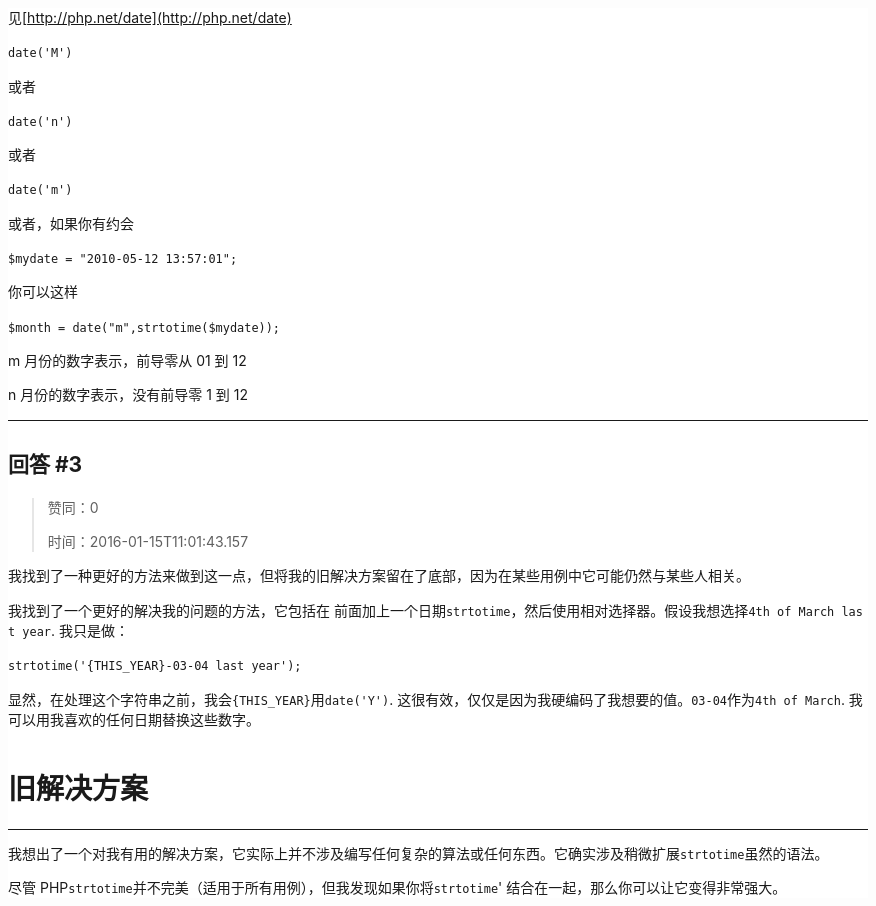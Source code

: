 见[http://php.net/date](http://php.net/date)

```
date('M') 
```

或者

```
date('n') 
```

或者

```
date('m') 
```

或者，如果你有约会

```
$mydate = "2010-05-12 13:57:01"; 
```

你可以这样

```
$month = date("m",strtotime($mydate)); 
```

m 月份的数字表示，前导零从 01 到 12

n 月份的数字表示，没有前导零 1 到 12

* * *

## 回答 #3

> 赞同：0
> 
> 时间：2016-01-15T11:01:43.157

我找到了一种更好的方法来做到这一点，但将我的旧解决方案留在了底部，因为在某些用例中它可能仍然与某些人相关。

我找到了一个更好的解决我的问题的方法，它包括在 前面加上一个日期`strtotime`，然后使用相对选择器。假设我想选择`4th of March last year`. 我只是做：

```
strtotime('{THIS_YEAR}-03-04 last year'); 
```

显然，在处理这个字符串之前，我会`{THIS_YEAR}`用`date('Y')`. 这很有效，仅仅是因为我硬编码了我想要的值。`03-04`作为`4th of March`. 我可以用我喜欢的任何日期替换这些数字。

# 旧解决方案

* * *

我想出了一个对我有用的解决方案，它实际上并不涉及编写任何复杂的算法或任何东西。它确实涉及稍微扩展`strtotime`虽然的语法。

尽管 PHP`strtotime`并不完美（适用于所有用例），但我发现如果你将`strtotime`' 结合在一起，那么你可以让它变得非常强大。
